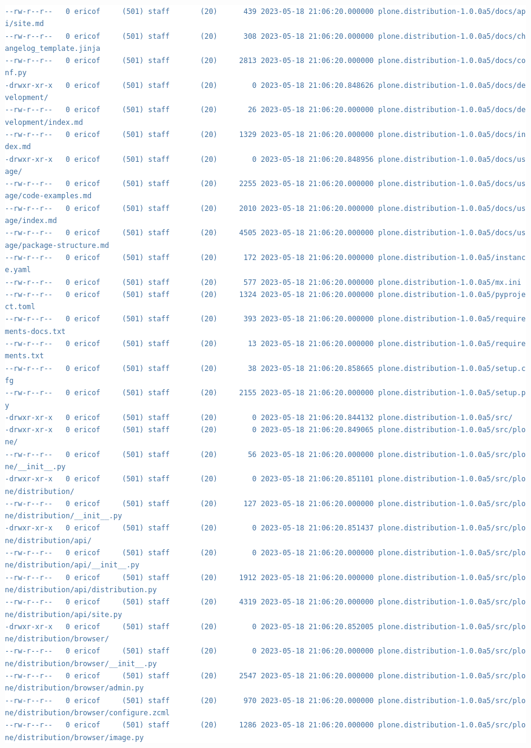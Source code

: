```diff
--rw-r--r--   0 ericof     (501) staff       (20)      439 2023-05-18 21:06:20.000000 plone.distribution-1.0.0a5/docs/api/site.md
--rw-r--r--   0 ericof     (501) staff       (20)      308 2023-05-18 21:06:20.000000 plone.distribution-1.0.0a5/docs/changelog_template.jinja
--rw-r--r--   0 ericof     (501) staff       (20)     2813 2023-05-18 21:06:20.000000 plone.distribution-1.0.0a5/docs/conf.py
-drwxr-xr-x   0 ericof     (501) staff       (20)        0 2023-05-18 21:06:20.848626 plone.distribution-1.0.0a5/docs/development/
--rw-r--r--   0 ericof     (501) staff       (20)       26 2023-05-18 21:06:20.000000 plone.distribution-1.0.0a5/docs/development/index.md
--rw-r--r--   0 ericof     (501) staff       (20)     1329 2023-05-18 21:06:20.000000 plone.distribution-1.0.0a5/docs/index.md
-drwxr-xr-x   0 ericof     (501) staff       (20)        0 2023-05-18 21:06:20.848956 plone.distribution-1.0.0a5/docs/usage/
--rw-r--r--   0 ericof     (501) staff       (20)     2255 2023-05-18 21:06:20.000000 plone.distribution-1.0.0a5/docs/usage/code-examples.md
--rw-r--r--   0 ericof     (501) staff       (20)     2010 2023-05-18 21:06:20.000000 plone.distribution-1.0.0a5/docs/usage/index.md
--rw-r--r--   0 ericof     (501) staff       (20)     4505 2023-05-18 21:06:20.000000 plone.distribution-1.0.0a5/docs/usage/package-structure.md
--rw-r--r--   0 ericof     (501) staff       (20)      172 2023-05-18 21:06:20.000000 plone.distribution-1.0.0a5/instance.yaml
--rw-r--r--   0 ericof     (501) staff       (20)      577 2023-05-18 21:06:20.000000 plone.distribution-1.0.0a5/mx.ini
--rw-r--r--   0 ericof     (501) staff       (20)     1324 2023-05-18 21:06:20.000000 plone.distribution-1.0.0a5/pyproject.toml
--rw-r--r--   0 ericof     (501) staff       (20)      393 2023-05-18 21:06:20.000000 plone.distribution-1.0.0a5/requirements-docs.txt
--rw-r--r--   0 ericof     (501) staff       (20)       13 2023-05-18 21:06:20.000000 plone.distribution-1.0.0a5/requirements.txt
--rw-r--r--   0 ericof     (501) staff       (20)       38 2023-05-18 21:06:20.858665 plone.distribution-1.0.0a5/setup.cfg
--rw-r--r--   0 ericof     (501) staff       (20)     2155 2023-05-18 21:06:20.000000 plone.distribution-1.0.0a5/setup.py
-drwxr-xr-x   0 ericof     (501) staff       (20)        0 2023-05-18 21:06:20.844132 plone.distribution-1.0.0a5/src/
-drwxr-xr-x   0 ericof     (501) staff       (20)        0 2023-05-18 21:06:20.849065 plone.distribution-1.0.0a5/src/plone/
--rw-r--r--   0 ericof     (501) staff       (20)       56 2023-05-18 21:06:20.000000 plone.distribution-1.0.0a5/src/plone/__init__.py
-drwxr-xr-x   0 ericof     (501) staff       (20)        0 2023-05-18 21:06:20.851101 plone.distribution-1.0.0a5/src/plone/distribution/
--rw-r--r--   0 ericof     (501) staff       (20)      127 2023-05-18 21:06:20.000000 plone.distribution-1.0.0a5/src/plone/distribution/__init__.py
-drwxr-xr-x   0 ericof     (501) staff       (20)        0 2023-05-18 21:06:20.851437 plone.distribution-1.0.0a5/src/plone/distribution/api/
--rw-r--r--   0 ericof     (501) staff       (20)        0 2023-05-18 21:06:20.000000 plone.distribution-1.0.0a5/src/plone/distribution/api/__init__.py
--rw-r--r--   0 ericof     (501) staff       (20)     1912 2023-05-18 21:06:20.000000 plone.distribution-1.0.0a5/src/plone/distribution/api/distribution.py
--rw-r--r--   0 ericof     (501) staff       (20)     4319 2023-05-18 21:06:20.000000 plone.distribution-1.0.0a5/src/plone/distribution/api/site.py
-drwxr-xr-x   0 ericof     (501) staff       (20)        0 2023-05-18 21:06:20.852005 plone.distribution-1.0.0a5/src/plone/distribution/browser/
--rw-r--r--   0 ericof     (501) staff       (20)        0 2023-05-18 21:06:20.000000 plone.distribution-1.0.0a5/src/plone/distribution/browser/__init__.py
--rw-r--r--   0 ericof     (501) staff       (20)     2547 2023-05-18 21:06:20.000000 plone.distribution-1.0.0a5/src/plone/distribution/browser/admin.py
--rw-r--r--   0 ericof     (501) staff       (20)      970 2023-05-18 21:06:20.000000 plone.distribution-1.0.0a5/src/plone/distribution/browser/configure.zcml
--rw-r--r--   0 ericof     (501) staff       (20)     1286 2023-05-18 21:06:20.000000 plone.distribution-1.0.0a5/src/plone/distribution/browser/image.py
```